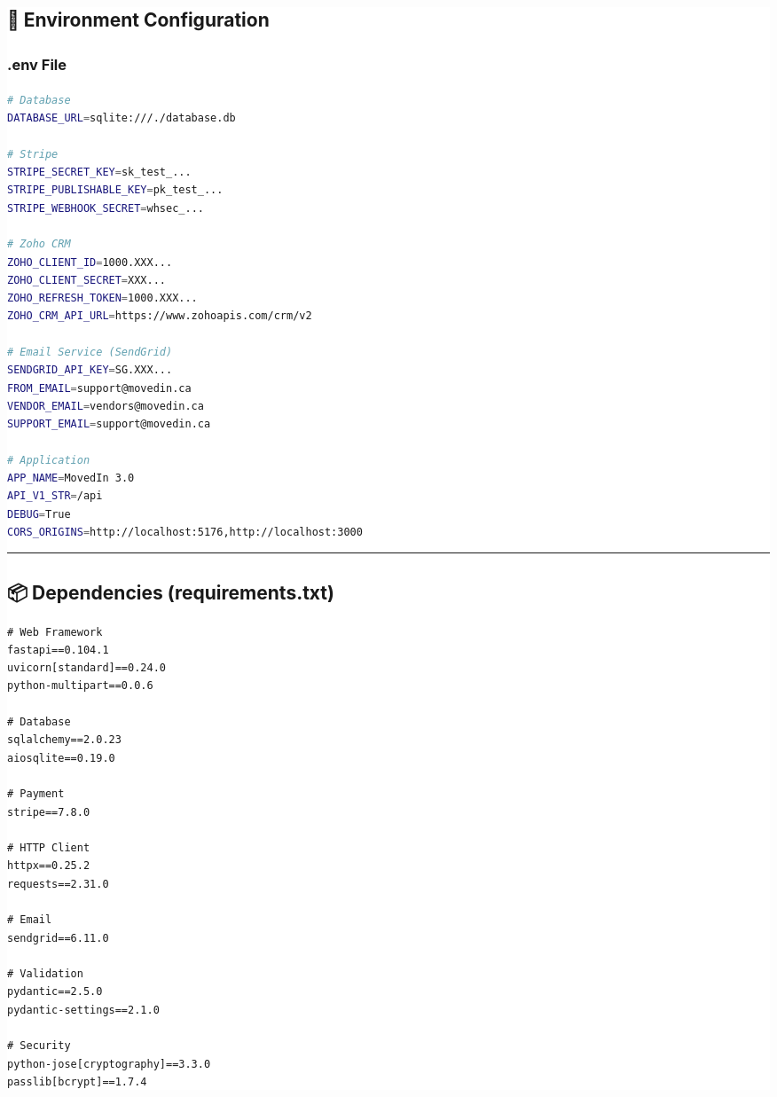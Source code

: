
## 🔧 Environment Configuration

### **.env File**
```bash
# Database
DATABASE_URL=sqlite:///./database.db

# Stripe
STRIPE_SECRET_KEY=sk_test_...
STRIPE_PUBLISHABLE_KEY=pk_test_...
STRIPE_WEBHOOK_SECRET=whsec_...

# Zoho CRM
ZOHO_CLIENT_ID=1000.XXX...
ZOHO_CLIENT_SECRET=XXX...
ZOHO_REFRESH_TOKEN=1000.XXX...
ZOHO_CRM_API_URL=https://www.zohoapis.com/crm/v2

# Email Service (SendGrid)
SENDGRID_API_KEY=SG.XXX...
FROM_EMAIL=support@movedin.ca
VENDOR_EMAIL=vendors@movedin.ca
SUPPORT_EMAIL=support@movedin.ca

# Application
APP_NAME=MovedIn 3.0
API_V1_STR=/api
DEBUG=True
CORS_ORIGINS=http://localhost:5176,http://localhost:3000
```

---

## 📦 Dependencies (requirements.txt)

```txt
# Web Framework
fastapi==0.104.1
uvicorn[standard]==0.24.0
python-multipart==0.0.6

# Database
sqlalchemy==2.0.23
aiosqlite==0.19.0

# Payment
stripe==7.8.0

# HTTP Client
httpx==0.25.2
requests==2.31.0

# Email
sendgrid==6.11.0

# Validation
pydantic==2.5.0
pydantic-settings==2.1.0

# Security
python-jose[cryptography]==3.3.0
passlib[bcrypt]==1.7.4
```